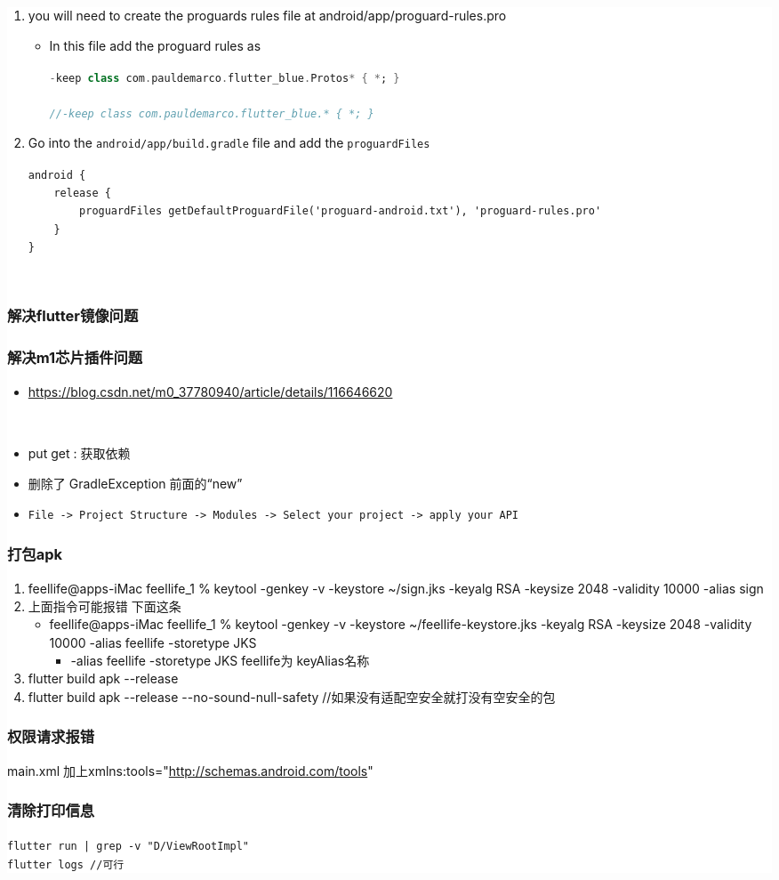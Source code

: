 1. you will need to create the proguards rules file at  android/app/proguard-rules.pro

   - In this file add the proguard rules as  

     ```dart
     -keep class com.pauldemarco.flutter_blue.Protos* { *; }

     //-keep class com.pauldemarco.flutter_blue.* { *; }
     ```

2. Go into the `android/app/build.gradle` file and add the `proguardFiles`

   ```Fav
   android {
       release {
           proguardFiles getDefaultProguardFile('proguard-android.txt'), 'proguard-rules.pro'
       }
   }
   ```

   ​

### 解决flutter镜像问题

### 解决m1芯片插件问题

- https://blog.csdn.net/m0_37780940/article/details/116646620

  ​

-  put get : 获取依赖
-  删除了 GradleException 前面的“new”
-   `File -> Project Structure -> Modules -> Select your project -> apply your API`


### 打包apk

1. feellife@apps-iMac feellife_1 % keytool -genkey -v -keystore ~/sign.jks -keyalg RSA -keysize 2048 -validity 10000 -alias sign
2. 上面指令可能报错 下面这条
   - feellife@apps-iMac feellife_1 % keytool -genkey -v -keystore ~/feellife-keystore.jks -keyalg RSA -keysize 2048 -validity 10000 -alias feellife -storetype JKS
     -  -alias feellife -storetype JKS  feellife为 keyAlias名称
3. flutter build apk --release
4. flutter build apk --release --no-sound-null-safety //如果没有适配空安全就打没有空安全的包

### 权限请求报错

main.xml 加上xmlns:tools="http://schemas.android.com/tools"

### 清除打印信息

```
flutter run | grep -v "D/ViewRootImpl" 
flutter logs //可行
```
